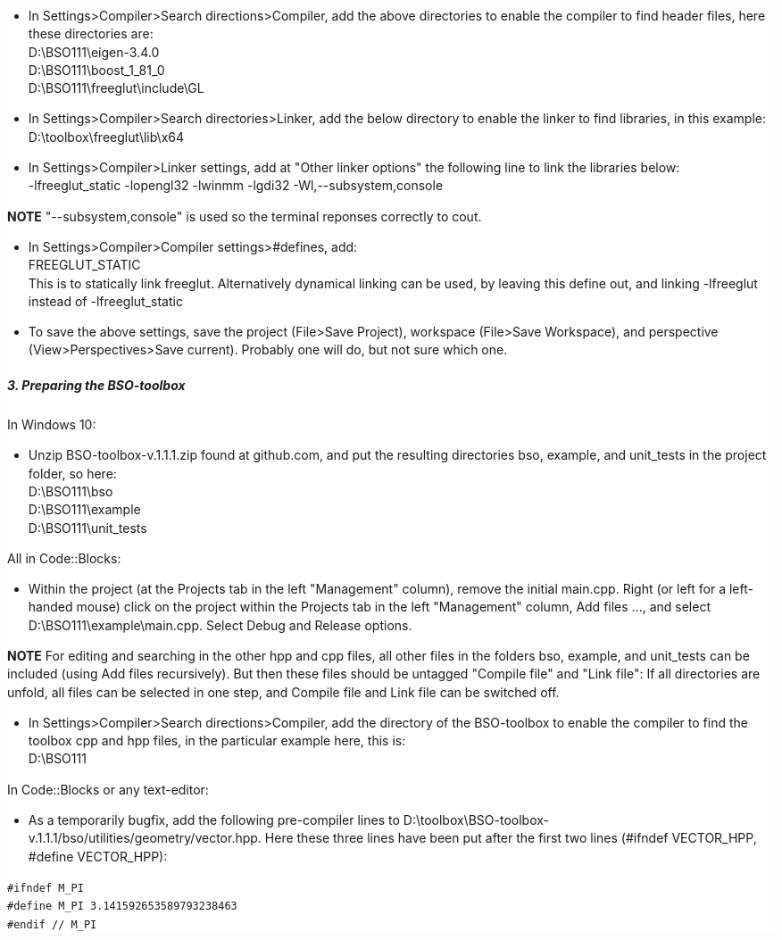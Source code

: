 * In Settings>Compiler>Search directions>Compiler, add the above directories to enable the compiler to find header files, here these directories are:  
D:\BSO111\eigen-3.4.0   
D:\BSO111\boost_1_81_0   
D:\BSO111\freeglut\include\GL  

* In Settings>Compiler>Search directories>Linker, add the below directory to enable the linker to find libraries, in this example:  
D:\toolbox\freeglut\lib\x64

* In Settings>Compiler>Linker settings, add at "Other linker options" the following line to link the libraries below:  
-lfreeglut_static -lopengl32 -lwinmm -lgdi32 -Wl,--subsystem,console

**NOTE** "--subsystem,console" is used so the terminal reponses correctly to cout.

* In Settings>Compiler>Compiler settings>#defines, add:  
FREEGLUT_STATIC  
This is to statically link freeglut. Alternatively dynamical linking can be used, by leaving this define out, and linking -lfreeglut instead of -lfreeglut_static 

* To save the above settings, save the project (File>Save Project), workspace (File>Save Workspace), and perspective (View>Perspectives>Save current). Probably one will do, but not sure which one.

##### 3. Preparing the BSO-toolbox

In Windows 10:

* Unzip BSO-toolbox-v.1.1.1.zip found at github.com, and put the resulting directories bso, example, and unit_tests in the project folder, so here:  
D:\BSO111\bso   
D:\BSO111\example   
D:\BSO111\unit_tests  

All in Code::Blocks:

* Within the project (at the Projects tab in the left "Management" column), remove the initial main.cpp. Right (or left for a left-handed mouse) click on the project within the Projects tab in the left "Management" column, Add files ..., and select D:\BSO111\example\main.cpp. Select Debug and Release options. 

**NOTE** For editing and searching in the other hpp and cpp files, all other files in the folders bso, example, and unit_tests can be included (using Add files recursively). But then these files should be untagged "Compile file" and "Link file": If all directories are unfold, all files can be selected in one step, and Compile file and Link file can be switched off.

* In Settings>Compiler>Search directions>Compiler, add the directory of the BSO-toolbox to enable the compiler to find the toolbox cpp and hpp files, in the particular example here, this is:  
D:\BSO111

In Code::Blocks or any text-editor: 

* As a temporarily bugfix, add the following pre-compiler lines to D:\toolbox\BSO-toolbox-v.1.1.1/bso/utilities/geometry/vector.hpp. Here these three lines have been put after the first two lines (#ifndef VECTOR_HPP, #define VECTOR_HPP):  
~~~
#ifndef M_PI
#define M_PI 3.141592653589793238463
#endif // M_PI
~~~
